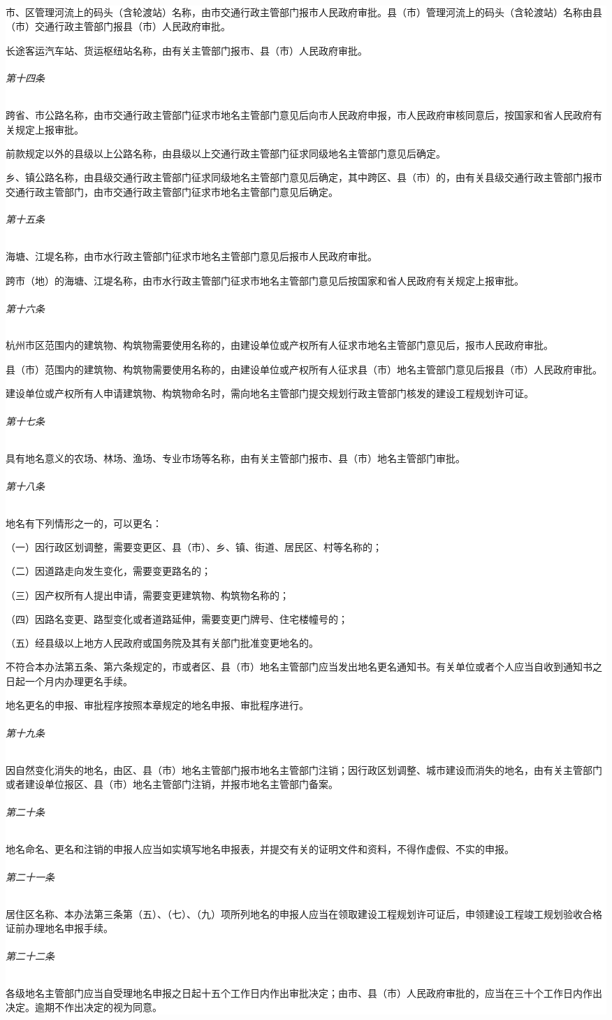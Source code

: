 市、区管理河流上的码头（含轮渡站）名称，由市交通行政主管部门报市人民政府审批。县（市）管理河流上的码头（含轮渡站）名称由县（市）交通行政主管部门报县（市）人民政府审批。

长途客运汽车站、货运枢纽站名称，由有关主管部门报市、县（市）人民政府审批。

###### 第十四条

跨省、市公路名称，由市交通行政主管部门征求市地名主管部门意见后向市人民政府申报，市人民政府审核同意后，按国家和省人民政府有关规定上报审批。

前款规定以外的县级以上公路名称，由县级以上交通行政主管部门征求同级地名主管部门意见后确定。

乡、镇公路名称，由县级交通行政主管部门征求同级地名主管部门意见后确定，其中跨区、县（市）的，由有关县级交通行政主管部门报市交通行政主管部门，由市交通行政主管部门征求市地名主管部门意见后确定。

###### 第十五条

海塘、江堤名称，由市水行政主管部门征求市地名主管部门意见后报市人民政府审批。

跨市（地）的海塘、江堤名称，由市水行政主管部门征求市地名主管部门意见后按国家和省人民政府有关规定上报审批。

###### 第十六条

杭州市区范围内的建筑物、构筑物需要使用名称的，由建设单位或产权所有人征求市地名主管部门意见后，报市人民政府审批。

县（市）范围内的建筑物、构筑物需要使用名称的，由建设单位或产权所有人征求县（市）地名主管部门意见后报县（市）人民政府审批。

建设单位或产权所有人申请建筑物、构筑物命名时，需向地名主管部门提交规划行政主管部门核发的建设工程规划许可证。

###### 第十七条

具有地名意义的农场、林场、渔场、专业市场等名称，由有关主管部门报市、县（市）地名主管部门审批。

###### 第十八条

地名有下列情形之一的，可以更名：

（一）因行政区划调整，需要变更区、县（市）、乡、镇、街道、居民区、村等名称的；

（二）因道路走向发生变化，需要变更路名的；

（三）因产权所有人提出申请，需要变更建筑物、构筑物名称的；

（四）因路名变更、路型变化或者道路延伸，需要变更门牌号、住宅楼幢号的；

（五）经县级以上地方人民政府或国务院及其有关部门批准变更地名的。

不符合本办法第五条、第六条规定的，市或者区、县（市）地名主管部门应当发出地名更名通知书。有关单位或者个人应当自收到通知书之日起一个月内办理更名手续。

地名更名的申报、审批程序按照本章规定的地名申报、审批程序进行。

###### 第十九条

因自然变化消失的地名，由区、县（市）地名主管部门报市地名主管部门注销；因行政区划调整、城市建设而消失的地名，由有关主管部门或者建设单位报区、县（市）地名主管部门注销，并报市地名主管部门备案。

###### 第二十条

地名命名、更名和注销的申报人应当如实填写地名申报表，并提交有关的证明文件和资料，不得作虚假、不实的申报。

###### 第二十一条

居住区名称、本办法第三条第（五）、（七）、（九）项所列地名的申报人应当在领取建设工程规划许可证后，申领建设工程竣工规划验收合格证前办理地名申报手续。

###### 第二十二条

各级地名主管部门应当自受理地名申报之日起十五个工作日内作出审批决定；由市、县（市）人民政府审批的，应当在三十个工作日内作出决定。逾期不作出决定的视为同意。
